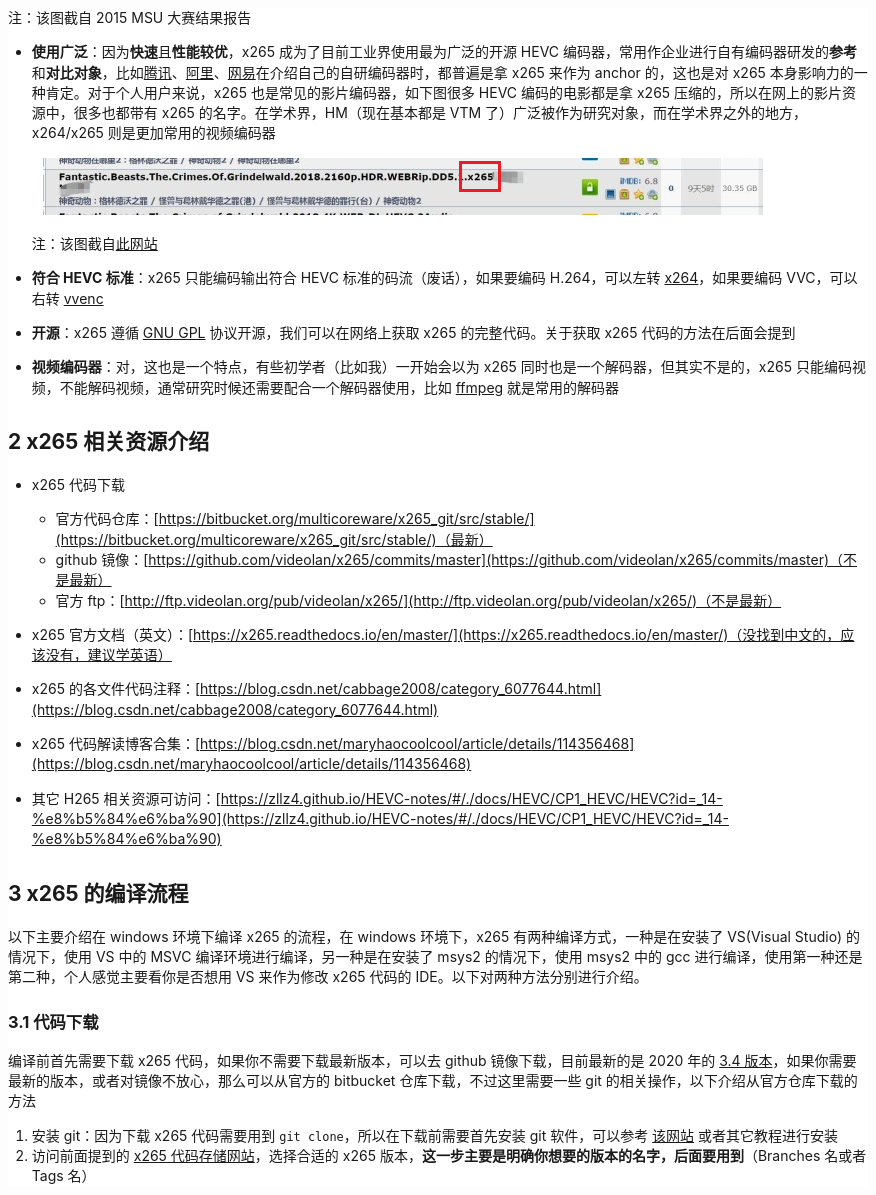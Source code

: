 
  注：该图截自 2015 MSU 大赛结果报告
* **使用广泛**：因为**快速**且**性能较优**，x265 成为了目前工业界使用最为广泛的开源 HEVC 编码器，常用作企业进行自有编码器研发的**参考**和**对比对象**，比如[腾讯](https://cloud.tencent.com/developer/article/1507719)、[阿里](https://mp.weixin.qq.com/s/7M4-viHiEH47L1PlYgqEjw)、[网易](https://mp.weixin.qq.com/s/SpmYBzFNkqsTeyd222nfpA)在介绍自己的自研编码器时，都普遍是拿 x265 来作为 anchor 的，这也是对 x265 本身影响力的一种肯定。对于个人用户来说，x265 也是常见的影片编码器，如下图很多 HEVC 编码的电影都是拿 x265 压缩的，所以在网上的影片资源中，很多也都带有 x265 的名字。在学术界，HM（现在基本都是 VTM 了）广泛被作为研究对象，而在学术界之外的地方，x264/x265 则是更加常用的视频编码器

  ​![image](assets/image-20230113141012-m8qm2f7.png)

  注：该图截自[此网站](https://zhongce.sina.com.cn/article/view/19275/)
* **符合 HEVC 标准**：x265 只能编码输出符合 HEVC 标准的码流（废话），如果要编码 H.264，可以左转 [x264](https://code.videolan.org/videolan/x264/-/tree/master)，如果要编码 VVC，可以右转 [vvenc](https://github.com/fraunhoferhhi/vvenc)
* **开源**：x265 遵循 [GNU GPL](https://www.gnu.org/licenses/old-licenses/gpl-2.0.html) 协议开源，我们可以在网络上获取 x265 的完整代码。关于获取 x265 代码的方法在后面会提到
* **视频编码器**：对，这也是一个特点，有些初学者（比如我）一开始会以为 x265 同时也是一个解码器，但其实不是的，x265 只能编码视频，不能解码视频，通常研究时候还需要配合一个解码器使用，比如 [ffmpeg](https://ffmpeg.org/) 就是常用的解码器

## 2 x265 相关资源介绍

* x265 代码下载

  * 官方代码仓库：[https://bitbucket.org/multicoreware/x265_git/src/stable/](https://bitbucket.org/multicoreware/x265_git/src/stable/)（最新）
  * github 镜像：[https://github.com/videolan/x265/commits/master](https://github.com/videolan/x265/commits/master)（不是最新）
  * 官方 ftp：[http://ftp.videolan.org/pub/videolan/x265/](http://ftp.videolan.org/pub/videolan/x265/)（不是最新）
* x265 官方文档（英文）：[https://x265.readthedocs.io/en/master/](https://x265.readthedocs.io/en/master/)（没找到中文的，应该没有，建议学英语）
* x265 的各文件代码注释：[https://blog.csdn.net/cabbage2008/category_6077644.html](https://blog.csdn.net/cabbage2008/category_6077644.html)
* x265 代码解读博客合集：[https://blog.csdn.net/maryhaocoolcool/article/details/114356468](https://blog.csdn.net/maryhaocoolcool/article/details/114356468)
* 其它 H265 相关资源可访问：[https://zllz4.github.io/HEVC-notes/#/./docs/HEVC/CP1_HEVC/HEVC?id=_14-%e8%b5%84%e6%ba%90](https://zllz4.github.io/HEVC-notes/#/./docs/HEVC/CP1_HEVC/HEVC?id=_14-%e8%b5%84%e6%ba%90)

## 3 x265 的编译流程

以下主要介绍在 windows 环境下编译 x265 的流程，在 windows 环境下，x265 有两种编译方式，一种是在安装了 VS(Visual Studio) 的情况下，使用 VS 中的 MSVC 编译环境进行编译，另一种是在安装了 msys2 的情况下，使用 msys2 中的 gcc 进行编译，使用第一种还是第二种，个人感觉主要看你是否想用 VS 来作为修改 x265 代码的 IDE。以下对两种方法分别进行介绍。

### 3.1 代码下载

编译前首先需要下载 x265 代码，如果你不需要下载最新版本，可以去 github 镜像下载，目前最新的是 2020 年的 [3.4 版本](https://github.com/videolan/x265/releases/tag/3.4)，如果你需要最新的版本，或者对镜像不放心，那么可以从官方的 bitbucket 仓库下载，不过这里需要一些 git 的相关操作，以下介绍从官方仓库下载的方法

1. 安装 git：因为下载 x265 代码需要用到 `git clone`​​，所以在下载前需要首先安装 git 软件，可以参考 [该网站](https://www.cnblogs.com/ay2021/p/15023636.html) 或者其它教程进行安装
2. 访问前面提到的 [x265 代码存储网站](https://bitbucket.org/multicoreware/x265_git/src/stable/)，选择合适的 x265 版本，**这一步主要是明确你想要的版本的名字，后面要用到**（Branches 名或者 Tags 名）
